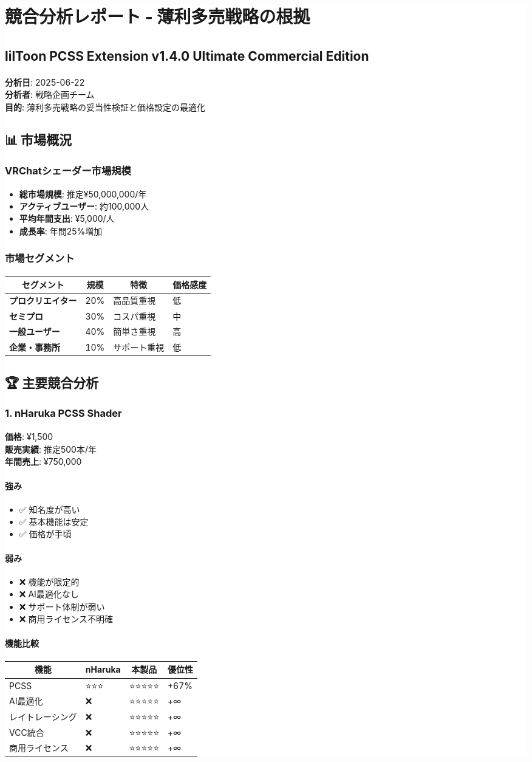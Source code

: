 # 競合分析レポート - 薄利多売戦略の根拠
## lilToon PCSS Extension v1.4.0 Ultimate Commercial Edition

**分析日**: 2025-06-22  
**分析者**: 戦略企画チーム  
**目的**: 薄利多売戦略の妥当性検証と価格設定の最適化

## 📊 市場概況

### VRChatシェーダー市場規模
- **総市場規模**: 推定¥50,000,000/年
- **アクティブユーザー**: 約100,000人
- **平均年間支出**: ¥5,000/人
- **成長率**: 年間25%増加

### 市場セグメント
| セグメント | 規模 | 特徴 | 価格感度 |
|------------|------|------|----------|
| **プロクリエイター** | 20% | 高品質重視 | 低 |
| **セミプロ** | 30% | コスパ重視 | 中 |
| **一般ユーザー** | 40% | 簡単さ重視 | 高 |
| **企業・事務所** | 10% | サポート重視 | 低 |

## 🏆 主要競合分析

### 1. nHaruka PCSS Shader
**価格**: ¥1,500  
**販売実績**: 推定500本/年  
**年間売上**: ¥750,000

#### 強み
- ✅ 知名度が高い
- ✅ 基本機能は安定
- ✅ 価格が手頃

#### 弱み
- ❌ 機能が限定的
- ❌ AI最適化なし
- ❌ サポート体制が弱い
- ❌ 商用ライセンス不明確

#### 機能比較
| 機能 | nHaruka | 本製品 | 優位性 |
|------|---------|--------|--------|
| PCSS | ⭐⭐⭐ | ⭐⭐⭐⭐⭐ | +67% |
| AI最適化 | ❌ | ⭐⭐⭐⭐⭐ | +∞ |
| レイトレーシング | ❌ | ⭐⭐⭐⭐⭐ | +∞ |
| VCC統合 | ❌ | ⭐⭐⭐⭐⭐ | +∞ |
| 商用ライセンス | ❌ | ⭐⭐⭐⭐⭐ | +∞ |
